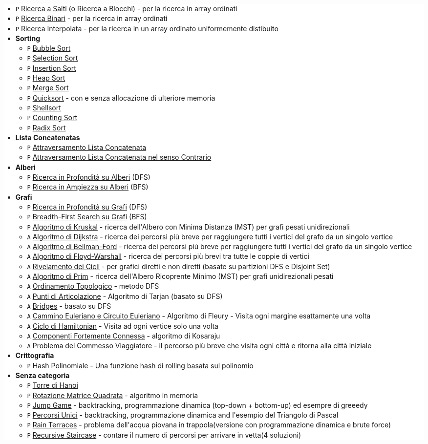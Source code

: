   * `P` [Ricerca a Salti](src/algorithms/search/jump-search) (o Ricerca a Blocchi) - per la ricerca in array ordinati
  * `P` [Ricerca Binari](src/algorithms/search/binary-search) - per la ricerca in array ordinati
  * `P` [Ricerca Interpolata](src/algorithms/search/interpolation-search) - per la ricerca in un array ordinato uniformemente distibuito
* **Sorting**
  * `P` [Bubble Sort](src/algorithms/sorting/bubble-sort)
  * `P` [Selection Sort](src/algorithms/sorting/selection-sort)
  * `P` [Insertion Sort](src/algorithms/sorting/insertion-sort)
  * `P` [Heap Sort](src/algorithms/sorting/heap-sort)
  * `P` [Merge Sort](src/algorithms/sorting/merge-sort)
  * `P` [Quicksort](src/algorithms/sorting/quick-sort) - con e senza allocazione di ulteriore memoria
  * `P` [Shellsort](src/algorithms/sorting/shell-sort)
  * `P` [Counting Sort](src/algorithms/sorting/counting-sort)
  * `P` [Radix Sort](src/algorithms/sorting/radix-sort)
* **Lista Concatenatas**
  * `P` [Attraversamento Lista Concatenata](src/algorithms/linked-list/traversal)
  * `P` [Attraversamento Lista Concatenata nel senso Contrario](src/algorithms/linked-list/reverse-traversal)
* **Alberi**
  * `P` [Ricerca in Profondità su Alberi](src/algorithms/tree/depth-first-search) (DFS)
  * `P` [Ricerca in Ampiezza su Alberi](src/algorithms/tree/breadth-first-search) (BFS)
* **Grafi**
  * `P` [Ricerca in Profondità su Grafi](src/algorithms/graph/depth-first-search) (DFS)
  * `P` [Breadth-First Search su Grafi](src/algorithms/graph/breadth-first-search) (BFS)
  * `P` [Algoritmo di Kruskal](src/algorithms/graph/kruskal) - ricerca dell'Albero con Minima Distanza (MST) per grafi pesati unidirezionali
  * `A` [Algoritmo di Dijkstra](src/algorithms/graph/dijkstra) - ricerca dei percorsi più breve per raggiungere tutti i vertici del grafo da un singolo vertice
  * `A` [Algoritmo di Bellman-Ford](src/algorithms/graph/bellman-ford) - ricerca dei percorsi più breve per raggiungere tutti i vertici del grafo da un singolo vertice
  * `A` [Algoritmo di Floyd-Warshall](src/algorithms/graph/floyd-warshall) -  ricerca dei percorsi più brevi tra tutte le coppie di vertici
  * `A` [Rivelamento dei Cicli](src/algorithms/graph/detect-cycle) - per grafici diretti e non diretti (basate su partizioni DFS e Disjoint Set)
  * `A` [Algoritmo di Prim](src/algorithms/graph/prim) - ricerca dell'Albero Ricoprente Minimo (MST) per grafi unidirezionali pesati
  * `A` [Ordinamento Topologico](src/algorithms/graph/topological-sorting) - metodo DFS
  * `A` [Punti di Articolazione](src/algorithms/graph/articulation-points) - Algoritmo di Tarjan (basato su DFS)
  * `A` [Bridges](src/algorithms/graph/bridges) - basato su DFS
  * `A` [Cammino Euleriano e Circuito Euleriano](src/algorithms/graph/eulerian-path) - Algoritmo di Fleury - Visita ogni margine esattamente una volta
  * `A` [Ciclo di Hamiltonian](src/algorithms/graph/hamiltonian-cycle) - Visita ad ogni vertice solo una volta
  * `A` [Componenti Fortemente Connessa](src/algorithms/graph/strongly-connected-components) - algoritmo di Kosaraju
  * `A` [Problema del Commesso Viaggiatore](src/algorithms/graph/travelling-salesman) - il percorso più breve che visita ogni città e ritorna alla città iniziale
* **Crittografia**
  * `P` [Hash Polinomiale](src/algorithms/cryptography/polynomial-hash) - Una funzione hash di rolling basata sul polinomio
* **Senza categoria**
  * `P` [Torre di Hanoi](src/algorithms/uncategorized/hanoi-tower)
  * `P` [Rotazione Matrice Quadrata](src/algorithms/uncategorized/square-matrix-rotation) - algoritmo in memoria
  * `P` [Jump Game](src/algorithms/uncategorized/jump-game) - backtracking, programmazione dinamica (top-down + bottom-up) ed esempre di greeedy
  * `P` [Percorsi Unici](src/algorithms/uncategorized/unique-paths) - backtracking, programmazione dinamica and l'esempio del Triangolo di Pascal
  * `P` [Rain Terraces](src/algorithms/uncategorized/rain-terraces) - problema dell'acqua piovana in trappola(versione con programmazione dinamica e brute force)
  * `P` [Recursive Staircase](src/algorithms/uncategorized/recursive-staircase) - contare il numero di percorsi per arrivare in vetta(4 soluzioni)